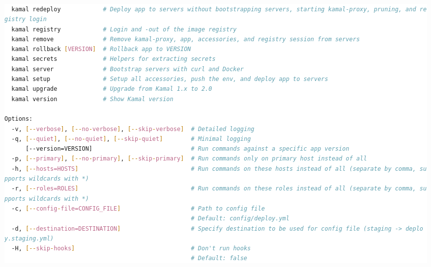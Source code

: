 ```bash
  kamal redeploy            # Deploy app to servers without bootstrapping servers, starting kamal-proxy, pruning, and registry login
  kamal registry            # Login and -out of the image registry
  kamal remove              # Remove kamal-proxy, app, accessories, and registry session from servers
  kamal rollback [VERSION]  # Rollback app to VERSION
  kamal secrets             # Helpers for extracting secrets
  kamal server              # Bootstrap servers with curl and Docker
  kamal setup               # Setup all accessories, push the env, and deploy app to servers
  kamal upgrade             # Upgrade from Kamal 1.x to 2.0
  kamal version             # Show Kamal version

Options:
  -v, [--verbose], [--no-verbose], [--skip-verbose]  # Detailed logging
  -q, [--quiet], [--no-quiet], [--skip-quiet]        # Minimal logging
      [--version=VERSION]                            # Run commands against a specific app version
  -p, [--primary], [--no-primary], [--skip-primary]  # Run commands only on primary host instead of all
  -h, [--hosts=HOSTS]                                # Run commands on these hosts instead of all (separate by comma, supports wildcards with *)
  -r, [--roles=ROLES]                                # Run commands on these roles instead of all (separate by comma, supports wildcards with *)
  -c, [--config-file=CONFIG_FILE]                    # Path to config file
                                                     # Default: config/deploy.yml
  -d, [--destination=DESTINATION]                    # Specify destination to be used for config file (staging -> deploy.staging.yml)
  -H, [--skip-hooks]                                 # Don't run hooks
                                                     # Default: false
```
